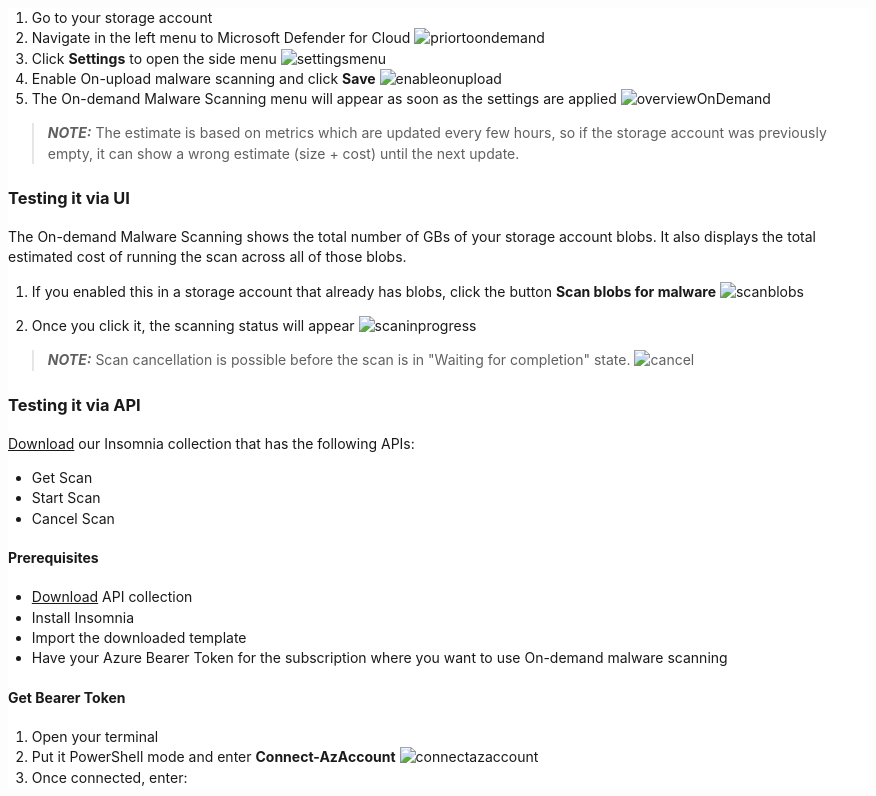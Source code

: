 1. Go to your storage account
2. Navigate in the left menu to Microsoft Defender for Cloud
![priortoondemand](../Images/priortoondemand.png)
3. Click **Settings** to open the side menu
![settingsmenu](../Images/settingsmenu.png)
4. Enable On-upload malware scanning and click **Save**
![enableonupload](../Images/enableonupload.png)
5. The On-demand Malware Scanning menu will appear as soon as the settings are applied
![overviewOnDemand](../Images/overviewondemand.png)

> ***NOTE:***  The estimate is based on metrics which are updated every few hours, so if the storage account was previously empty, it can show a wrong estimate (size + cost) until the next update.

### Testing it via UI

The On-demand Malware Scanning shows the total number of GBs of your storage account blobs. It also displays the total estimated cost of running the scan across all of those blobs.

1. If you enabled this in a storage account that already has blobs, click the button **Scan blobs for malware**
![scanblobs](../Images/scanblobs.png)

2. Once you click it, the scanning status will appear
![scaninprogress](../Images/scaninprogress.png)

> ***NOTE:***  Scan cancellation is possible before the scan is in "Waiting for completion" state.
![cancel](../Images/cancel.png)

### Testing it via API

[Download](https://github.com/Azure/Microsoft-Defender-for-Cloud/blob/main/Labs/Files/On_Demand_Insomnia_2024-10-14.yaml) our Insomnia collection that has the following APIs:

- Get Scan
- Start Scan
- Cancel Scan

#### Prerequisites

- [Download](https://github.com/Azure/Microsoft-Defender-for-Cloud/blob/main/Labs/Files/On_Demand_Insomnia_2024-10-14.yaml) API collection
- Install Insomnia
- Import the downloaded template
- Have your Azure Bearer Token for the subscription where you want to use On-demand malware scanning

#### Get Bearer Token

1. Open your terminal
2. Put it PowerShell mode and enter **Connect-AzAccount**
![connectazaccount](../Images/connectazaccount.png)
3. Once connected, enter:
